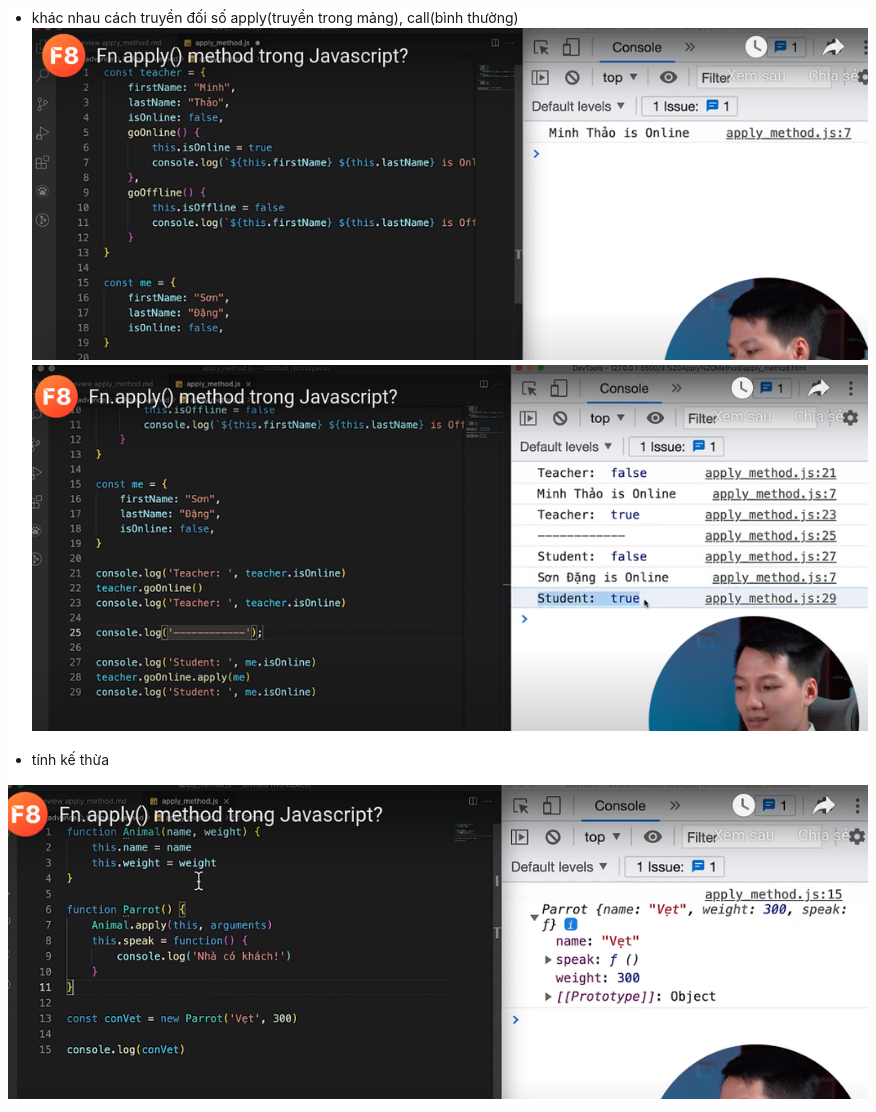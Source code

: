 + khác nhau cách truyền đối số apply(truyền trong mảng), call(bình thường)
![img](/assets/img/apply2.png)
![img](/assets/img/apply3.png)


+ tính kế thừa


![img](/assets/img/kethua_apply.png)
